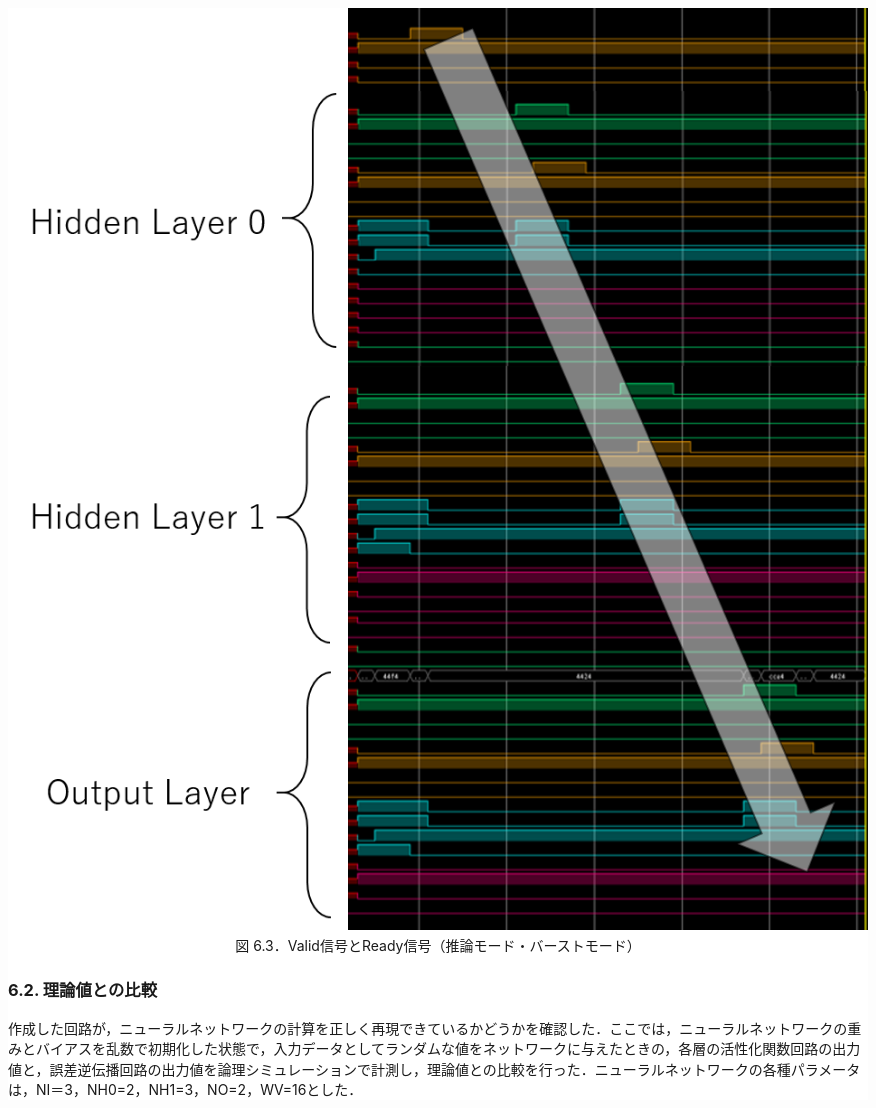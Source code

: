 <img src="images/ValidReady3.png" width="100%">
<div style="text-align: center;">図 6.3．Valid信号とReady信号（推論モード・バーストモード）</div>

### 6.2. 理論値との比較
作成した回路が，ニューラルネットワークの計算を正しく再現できているかどうかを確認した．ここでは，ニューラルネットワークの重みとバイアスを乱数で初期化した状態で，入力データとしてランダムな値をネットワークに与えたときの，各層の活性化関数回路の出力値と，誤差逆伝播回路の出力値を論理シミュレーションで計測し，理論値との比較を行った．ニューラルネットワークの各種パラメータは，NI＝3，NH0=2，NH1=3，NO=2，WV=16とした．
